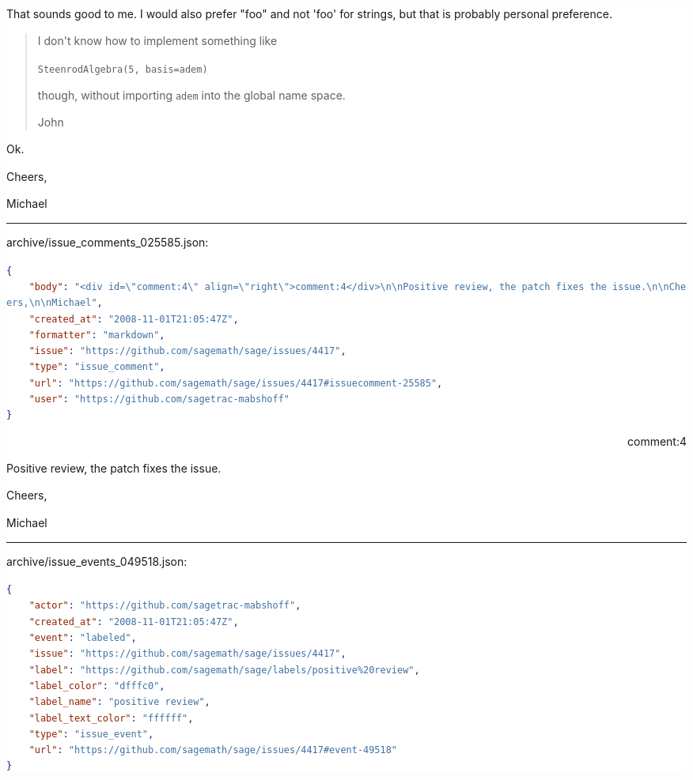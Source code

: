 That sounds good to me. I would also prefer "foo" and not 'foo' for strings, but that is probably personal preference.

> I don't know how to implement something like
> 
> ```
> SteenrodAlgebra(5, basis=adem)
> ```
> though, without importing `adem` into the global name space.
> 
>   John
> 

Ok.

Cheers,

Michael



---

archive/issue_comments_025585.json:
```json
{
    "body": "<div id=\"comment:4\" align=\"right\">comment:4</div>\n\nPositive review, the patch fixes the issue.\n\nCheers,\n\nMichael",
    "created_at": "2008-11-01T21:05:47Z",
    "formatter": "markdown",
    "issue": "https://github.com/sagemath/sage/issues/4417",
    "type": "issue_comment",
    "url": "https://github.com/sagemath/sage/issues/4417#issuecomment-25585",
    "user": "https://github.com/sagetrac-mabshoff"
}
```

<div id="comment:4" align="right">comment:4</div>

Positive review, the patch fixes the issue.

Cheers,

Michael



---

archive/issue_events_049518.json:
```json
{
    "actor": "https://github.com/sagetrac-mabshoff",
    "created_at": "2008-11-01T21:05:47Z",
    "event": "labeled",
    "issue": "https://github.com/sagemath/sage/issues/4417",
    "label": "https://github.com/sagemath/sage/labels/positive%20review",
    "label_color": "dfffc0",
    "label_name": "positive review",
    "label_text_color": "ffffff",
    "type": "issue_event",
    "url": "https://github.com/sagemath/sage/issues/4417#event-49518"
}
```
